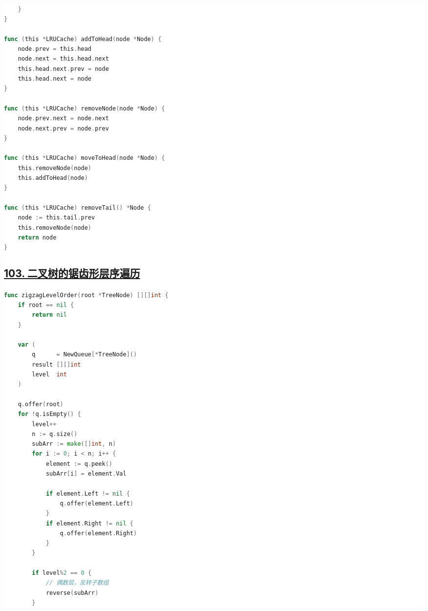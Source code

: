 ```go
    }
}

func (this *LRUCache) addToHead(node *Node) {
    node.prev = this.head
    node.next = this.head.next
    this.head.next.prev = node
    this.head.next = node
}

func (this *LRUCache) removeNode(node *Node) {
    node.prev.next = node.next
    node.next.prev = node.prev
}

func (this *LRUCache) moveToHead(node *Node) {
    this.removeNode(node)
    this.addToHead(node)
}

func (this *LRUCache) removeTail() *Node {
    node := this.tail.prev
    this.removeNode(node)
    return node
}
```

## [103. 二叉树的锯齿形层序遍历](https://leetcode.cn/problems/binary-tree-zigzag-level-order-traversal/)

```go
func zigzagLevelOrder(root *TreeNode) [][]int {
	if root == nil {
		return nil
	}

	var (
		q      = NewQueue[*TreeNode]()
		result [][]int
		level  int
	)

	q.offer(root)
	for !q.isEmpty() {
		level++
		n := q.size()
		subArr := make([]int, n)
		for i := 0; i < n; i++ {
			element := q.peek()
			subArr[i] = element.Val

			if element.Left != nil {
				q.offer(element.Left)
			}
			if element.Right != nil {
				q.offer(element.Right)
			}
		}

		if level%2 == 0 {
			// 偶数层，反转子数组
			reverse(subArr)
		}
```